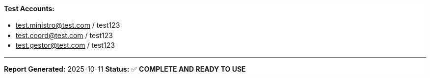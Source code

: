 **Test Accounts:**
- test.ministro@test.com / test123
- test.coord@test.com / test123
- test.gestor@test.com / test123

---

**Report Generated:** 2025-10-11
**Status:** ✅ **COMPLETE AND READY TO USE**
